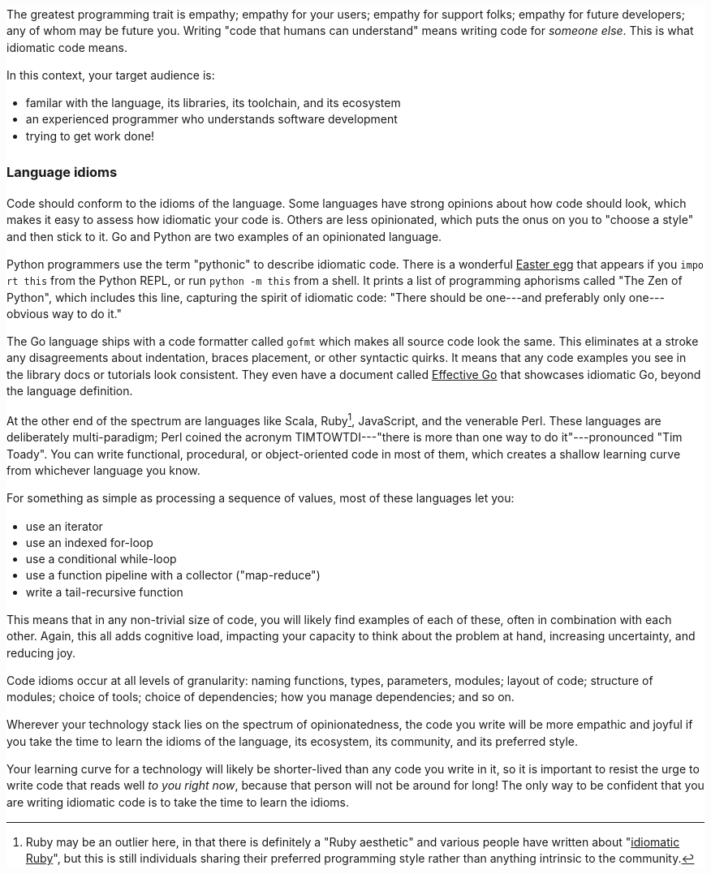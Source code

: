 The greatest programming trait is empathy; empathy for your users; empathy for support folks; empathy for future developers; any of whom may be future you. Writing "code that humans can understand" means writing code for *someone else*. This is what idiomatic code means.

In this context, your target audience is:

- familar with the language, its libraries, its toolchain, and its ecosystem
- an experienced programmer who understands software development
- trying to get work done!

### Language idioms

Code should conform to the idioms of the language. Some languages have strong opinions about how code should look, which makes it easy to assess how idiomatic your code is. Others are less opinionated, which puts the onus on you to "choose a style" and then stick to it. Go and Python are two examples of an opinionated language.

Python programmers use the term "pythonic" to describe idiomatic code. There is a wonderful [Easter egg](https://en.wikipedia.org/wiki/Easter_egg_(media)) that appears if you `import this` from the Python REPL, or run `python -m this` from a shell. It prints a list of programming aphorisms called "The Zen of Python", which includes this line, capturing the spirit of idiomatic code: "There should be one---and preferably only one---obvious way to do it."

The Go language ships with a code formatter called `gofmt` which makes all source code look the same. This eliminates at a stroke any disagreements about indentation, braces placement, or other syntactic quirks. It means that any code examples you see in the library docs or tutorials look consistent. They even have a document called [Effective Go](https://go.dev/doc/effective_go) that showcases idiomatic Go, beyond the language definition.

At the other end of the spectrum are languages like Scala, Ruby[^ruby], JavaScript, and the venerable Perl. These languages are deliberately multi-paradigm; Perl coined the acronym TIMTOWTDI---"there is more than one way to do it"---pronounced "Tim Toady". You can write functional, procedural, or object-oriented code in most of them, which creates a shallow learning curve from whichever language you know.

For something as simple as processing a sequence of values, most of these languages let you:

- use an iterator
- use an indexed for-loop
- use a conditional while-loop
- use a function pipeline with a collector ("map-reduce")
- write a tail-recursive function

This means that in any non-trivial size of code, you will likely find examples of each of these, often in combination with each other. Again, this all adds cognitive load, impacting your capacity to think about the problem at hand, increasing uncertainty, and reducing joy.

Code idioms occur at all levels of granularity: naming functions, types, parameters, modules; layout of code; structure of modules; choice of tools; choice of dependencies; how you manage dependencies; and so on.

Wherever your technology stack lies on the spectrum of opinionatedness, the code you write will be more empathic and joyful if you take the time to learn the idioms of the language, its ecosystem, its community, and its preferred style.

Your learning curve for a technology will likely be shorter-lived than any code you write in it, so it is important to resist the urge to write code that reads well *to you right now*, because that person will not be around for long! The only way to be confident that you are writing idiomatic code is to take the time to learn the idioms.


[fowler1]: https://martinfowler.com/books/refactoring.html	"Refactoring: Improving the Design of Existing Code"
[gabriel-1]: https://www.dreamsongs.com/Files/PatternsOfSoftware.pdf "Patterns of Software: Tales from the Software Community"
[^gabriel]: I recommend anyone involved in software development, not just programmers, read this short essay. It is a profound and beautiful piece of writing.
[^hiebert]: In the 1970s, Paul G. Hiebert, the anthropologist and Christian missiologist (observer of missionaries), used the mathematical notion of bounded and centred sets to contrast "bounded" communities, who define themselves by rules of who is in and who is out, with "centred" communities, who define themselves by a set of core values that people are nearer to or further from, but never "outside".
[^srp]: The definition of a Single Responsibility is that code should have "one and only one reason to change", the idea being that you should, for example,  separate UI code from business logic. Not only is this constraint trivially easy to refute---on the basis that even a single line of code may need to change for reasons of security, compliance, upstream or downstream dependencies, operational characteristics etc., but I see it as an arbitrary constraint that is often a premature segregation with negative consequences.
[^unix]: Beyond this, there is an elegant simplicity in the design of the Unix operating system: everything is a file; everything is either text or not text; we build entire programs by processing text through a series of transformations.
[^ruby]: Ruby may be an outlier here, in that there is definitely a "Ruby aesthetic" and various people have written about "[idiomatic Ruby](https://www.freecodecamp.org/news/idiomatic-ruby-writing-beautiful-code-6845c830c664/)", but this is still individuals sharing their preferred programming style rather than anything intrinsic to the community.
[^adr]: Architecture Decision Records were [first proposed](https://cognitect.com/blog/2011/11/15/documenting-architecture-decisions) by Michael Nygard in 2011, and have [been evolving](https://adr.github.io) ever since.
[^rails]: There is a whole other discussion about how much scaffolding and generated boilerplate a framework should impose on the developer for a "pristine" project, which is beyond the scope of this article.